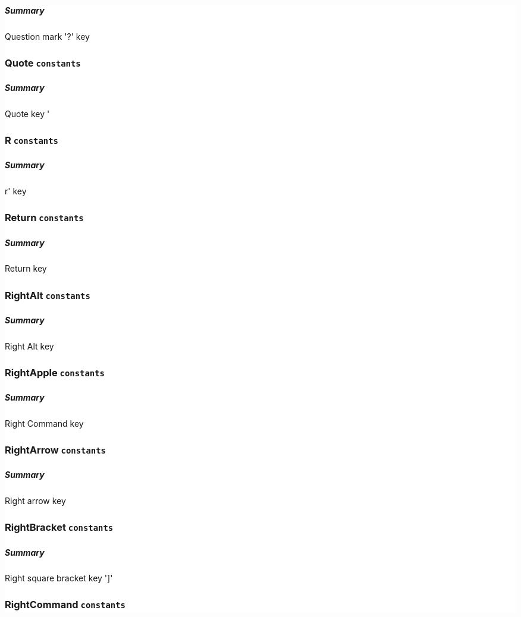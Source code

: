 ##### Summary

Question mark '?' key

<a name='F-gdio-unity_api-KeyCode-Quote'></a>
### Quote `constants`

##### Summary

Quote key '

<a name='F-gdio-unity_api-KeyCode-R'></a>
### R `constants`

##### Summary

r' key

<a name='F-gdio-unity_api-KeyCode-Return'></a>
### Return `constants`

##### Summary

Return key

<a name='F-gdio-unity_api-KeyCode-RightAlt'></a>
### RightAlt `constants`

##### Summary

Right Alt key

<a name='F-gdio-unity_api-KeyCode-RightApple'></a>
### RightApple `constants`

##### Summary

Right Command key

<a name='F-gdio-unity_api-KeyCode-RightArrow'></a>
### RightArrow `constants`

##### Summary

Right arrow key

<a name='F-gdio-unity_api-KeyCode-RightBracket'></a>
### RightBracket `constants`

##### Summary

Right square bracket key ']'

<a name='F-gdio-unity_api-KeyCode-RightCommand'></a>
### RightCommand `constants`

